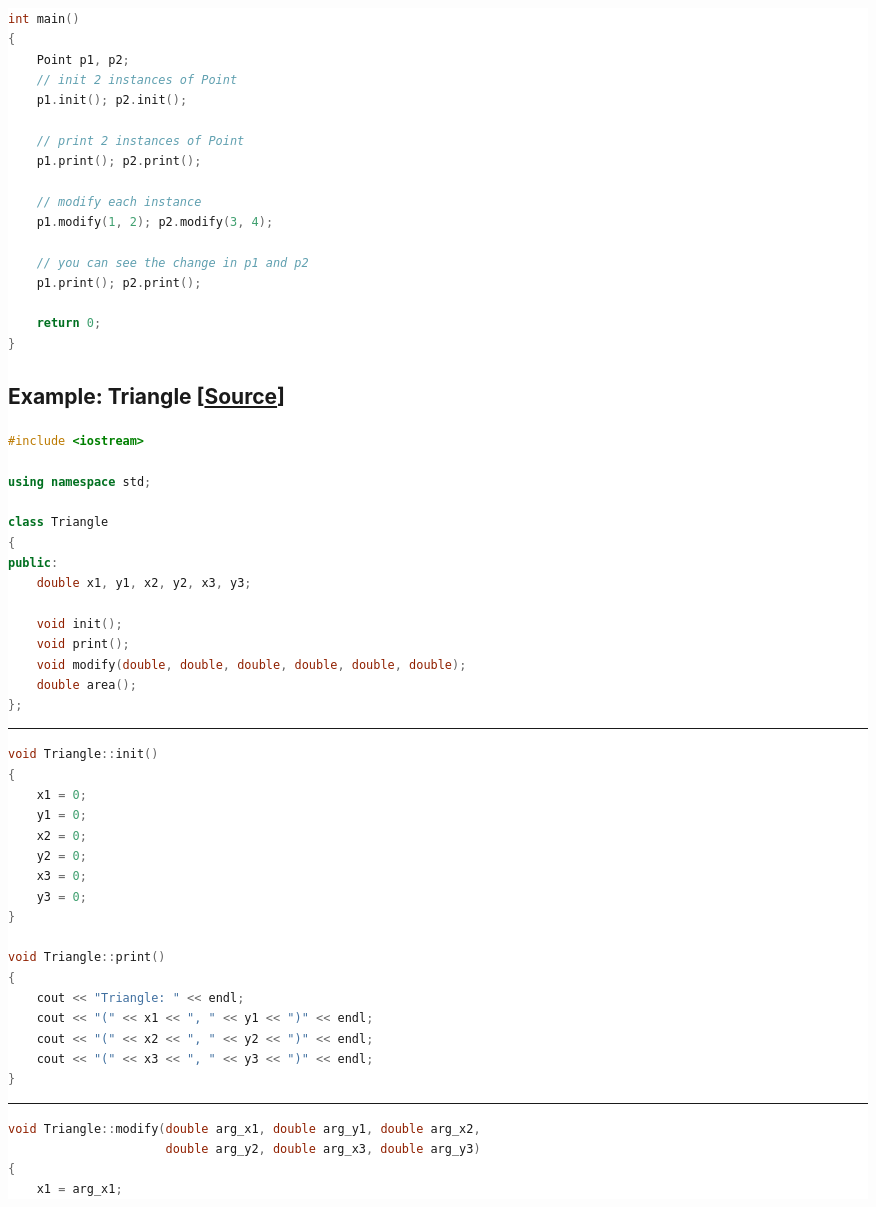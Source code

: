 
``` c++
int main()      
{               
    Point p1, p2;   
    // init 2 instances of Point
    p1.init(); p2.init();

    // print 2 instances of Point
    p1.print(); p2.print();

    // modify each instance
    p1.modify(1, 2); p2.modify(3, 4); 

    // you can see the change in p1 and p2
    p1.print(); p2.print();

    return 0;   
}  
```

## Example: Triangle [[Source](./lecture2_ex1.html)]

``` c++
#include <iostream>

using namespace std;

class Triangle
{
public:
    double x1, y1, x2, y2, x3, y3;

    void init();
    void print();
    void modify(double, double, double, double, double, double);
    double area();
};
```
---
``` c++
void Triangle::init()
{
    x1 = 0;
    y1 = 0;
    x2 = 0;
    y2 = 0;
    x3 = 0;
    y3 = 0;
}

void Triangle::print()
{
    cout << "Triangle: " << endl;
    cout << "(" << x1 << ", " << y1 << ")" << endl;
    cout << "(" << x2 << ", " << y2 << ")" << endl;
    cout << "(" << x3 << ", " << y3 << ")" << endl;
}
```
---
```c++
void Triangle::modify(double arg_x1, double arg_y1, double arg_x2,
                      double arg_y2, double arg_x3, double arg_y3)
{
    x1 = arg_x1;
```